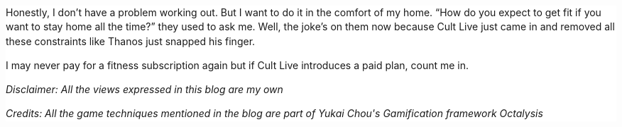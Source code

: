 

Honestly, I don’t have a problem working out. But I want to do it in the comfort of my home. “How do you expect to get fit if you want to stay home all the time?” they used to ask me. Well, the joke’s on them now because Cult Live just came in and removed all these constraints like Thanos just snapped his finger.



I may never pay for a fitness subscription again but if Cult Live introduces a paid plan, count me in.



_Disclaimer: All the views expressed in this blog are my own_

_Credits: All the game techniques mentioned in the blog are part of Yukai Chou's Gamification framework Octalysis_
